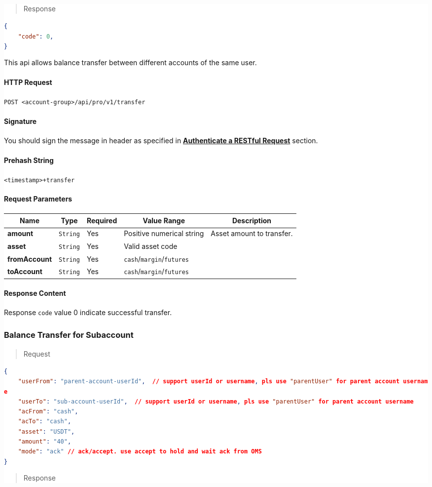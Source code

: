 > Response

```json
{
    "code": 0,
}
```

This api allows balance transfer between different accounts of the same user.

#### HTTP Request

`POST <account-group>/api/pro/v1/transfer`

#### Signature

You should sign the message in header as specified in [**Authenticate a RESTful Request**](#sign-request) section.

#### Prehash String

`<timestamp>+transfer`

#### Request Parameters 

Name           |  Type     | Required | Value Range               | Description
-------------- | --------- | -------- | ------------------------- | -----------
**amount**     | `String`  |   Yes    | Positive numerical string | Asset amount to transfer.
**asset**      | `String`  |   Yes    | Valid asset code          | 
**fromAccount**| `String`  |   Yes    | `cash`/`margin`/`futures` |
**toAccount**  | `String`  |   Yes    | `cash`/`margin`/`futures` |


#### Response Content

Response `code` value 0 indicate successful transfer. 


### Balance Transfer for Subaccount

> Request

```json
{
    "userFrom": "parent-account-userId",  // support userId or username, pls use "parentUser" for parent account username
    "userTo": "sub-account-userId",  // support userId or username, pls use "parentUser" for parent account username
    "acFrom": "cash",
    "acTo": "cash",
    "asset": "USDT",
    "amount": "40",
    "mode": "ack" // ack/accept. use accept to hold and wait ack from OMS
}
 ```

> Response
